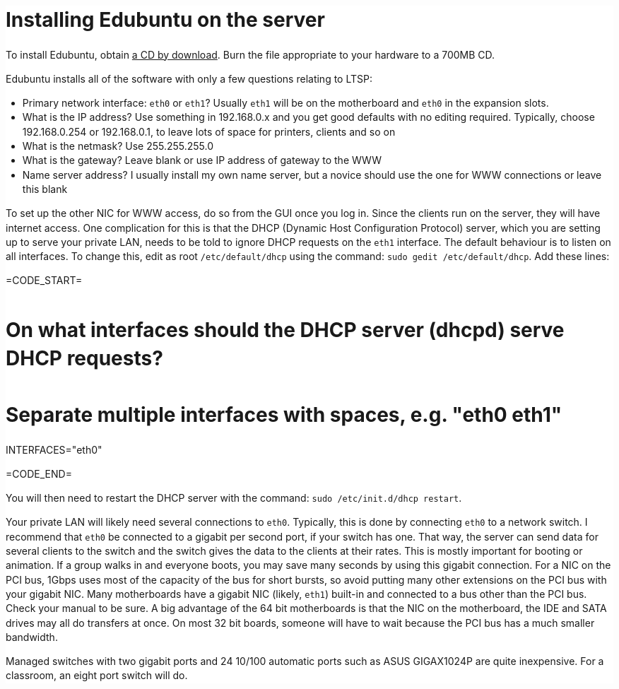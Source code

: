 # Installing Edubuntu on the server

To install Edubuntu, obtain [a CD by download](http://wiki.edubuntu.org/EdubuntuInstallNotes). Burn the file appropriate to your hardware to a 700MB CD.

Edubuntu installs all of the software with only a few questions relating to LTSP:


* Primary network interface: `eth0` or `eth1`? Usually `eth1` will be on the motherboard and `eth0` in the expansion slots.
* What is the IP address? Use something in 192.168.0.x and you get good defaults with no editing required. Typically, choose 192.168.0.254 or 192.168.0.1, to leave lots of space for printers, clients and so on
* What is the netmask? Use 255.255.255.0
* What is the gateway? Leave blank or use IP address of gateway to the WWW
* Name server address? I usually install my own name server, but a novice should use the one for WWW connections or leave this blank

To set up the other NIC for WWW access, do so from the GUI once you log in. Since the clients run on the server, they will have internet access. One complication for this is that the DHCP (Dynamic Host Configuration Protocol) server, which you are setting up to serve your private LAN, needs to be told to ignore DHCP requests on the `eth1` interface. The default behaviour is to listen on all interfaces. To change this, edit as root `/etc/default/dhcp` using the command: `sudo gedit /etc/default/dhcp`. Add these lines:


=CODE_START=


# On what interfaces should the DHCP server (dhcpd) serve DHCP requests? 
# Separate multiple interfaces with spaces, e.g. "eth0 eth1"
INTERFACES="eth0"


=CODE_END=

You will then need to restart the DHCP server with the command: `sudo /etc/init.d/dhcp restart`.

Your private LAN will likely need several connections to `eth0`. Typically, this is done by connecting `eth0` to a network switch. I recommend that `eth0` be connected to a gigabit per second port, if your switch has one. That way, the server can send data for several clients to the switch and the switch gives the data to the clients at their rates. This is mostly important for booting or animation. If a group walks in and everyone boots, you may save many seconds by using this gigabit connection. For a NIC on the PCI bus, 1Gbps uses most of the capacity of the bus for short bursts, so avoid putting many other extensions on the PCI bus with your gigabit NIC. Many motherboards have a gigabit NIC (likely, `eth1`) built-in and connected to a bus other than the PCI bus. Check your manual to be sure. A big advantage of the 64 bit motherboards is that the NIC on the motherboard, the IDE and SATA drives may all do transfers at once. On most 32 bit boards, someone will have to wait because the PCI bus has a much smaller bandwidth.

Managed switches with two gigabit ports and 24 10/100 automatic ports such as ASUS GIGAX1024P are quite inexpensive. For a classroom, an eight port switch will do.
